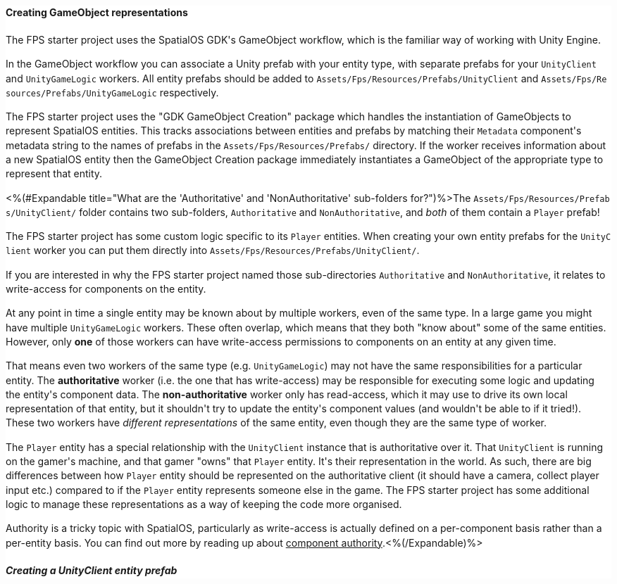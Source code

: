 #### Creating GameObject representations

The FPS starter project uses the SpatialOS GDK's GameObject workflow, which is the familiar way of working with Unity Engine.

In the GameObject workflow you can associate a Unity prefab with your entity type, with separate prefabs for your `UnityClient` and `UnityGameLogic` workers. All entity prefabs should be added to `Assets/Fps/Resources/Prefabs/UnityClient` and `Assets/Fps/Resources/Prefabs/UnityGameLogic` respectively.

The FPS starter project uses the "GDK GameObject Creation" package which handles the instantiation of GameObjects to represent SpatialOS entities. This tracks associations between entities and prefabs by matching their `Metadata` component's metadata string to the names of prefabs in the `Assets/Fps/Resources/Prefabs/` directory. If the worker receives information about a new SpatialOS entity then the GameObject Creation package immediately instantiates a GameObject of the appropriate type to represent that entity.

<%(#Expandable title="What are the 'Authoritative' and 'NonAuthoritative' sub-folders for?")%>The `Assets/Fps/Resources/Prefabs/UnityClient/` folder contains two sub-folders, `Authoritative` and `NonAuthoritative`, and _both_ of them contain a `Player` prefab!

The FPS starter project has some custom logic specific to its `Player` entities. When creating your own entity prefabs for the `UnityClient` worker you can put them directly into `Assets/Fps/Resources/Prefabs/UnityClient/`.

If you are interested in why the FPS starter project named those sub-directories `Authoritative` and `NonAuthoritative`, it relates to write-access for components on the entity.

At any point in time a single entity may be known about by multiple workers, even of the same type. In a large game you might have multiple `UnityGameLogic` workers. These often overlap, which means that they both "know about" some of the same entities. However, only **one** of those workers can have write-access permissions to components on an entity at any given time.

That means even two workers of the same type (e.g. `UnityGameLogic`) may not have the same responsibilities for a particular entity. The **authoritative** worker (i.e. the one that has write-access) may be responsible for executing some logic and updating the entity's component data. The **non-authoritative** worker only has read-access, which it may use to drive its own local representation of that entity, but it shouldn't try to update the entity's component values (and wouldn't be able to if it tried!). These two workers have _different representations_ of the same entity, even though they are the same type of worker.

The `Player` entity has a special relationship with the `UnityClient` instance that is authoritative over it. That `UnityClient` is running on the gamer's machine, and that gamer "owns" that `Player` entity. It's their representation in the world. As such, there are big differences between how `Player` entity should be represented on the authoritative client (it should have a camera, collect player input etc.) compared to if the `Player` entity represents someone else in the game. The FPS starter project has some additional logic to manage these representations as a way of keeping the code more organised.

Authority is a tricky topic with SpatialOS, particularly as write-access is actually defined on a per-component basis rather than a per-entity basis. You can find out more by reading up about [component authority]({{urlRoot}}/content/glossary#authority).<%(/Expandable)%>



##### Creating a UnityClient entity prefab
